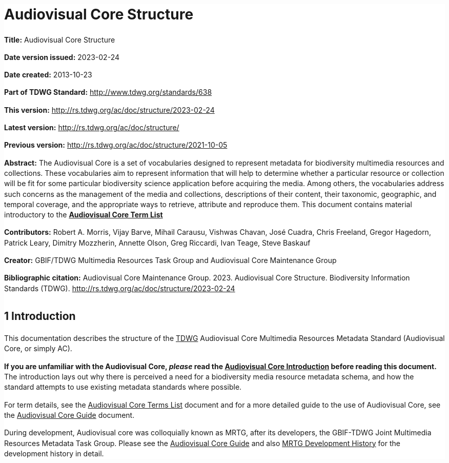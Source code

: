 # Audiovisual Core Structure

**Title:** Audiovisual Core Structure

**Date version issued:** 2023-02-24

**Date created:** 2013-10-23

**Part of TDWG Standard:** http://www.tdwg.org/standards/638

**This version:** http://rs.tdwg.org/ac/doc/structure/2023-02-24

**Latest version:** http://rs.tdwg.org/ac/doc/structure/

**Previous version:** <http://rs.tdwg.org/ac/doc/structure/2021-10-05>

**Abstract:** The Audiovisual Core is a set of vocabularies designed to
represent metadata for biodiversity multimedia resources and
collections. These vocabularies aim to represent information that will
help to determine whether a particular resource or collection will be
fit for some particular biodiversity science application before
acquiring the media. Among others, the vocabularies address such
concerns as the management of the media and collections, descriptions of
their content, their taxonomic, geographic, and temporal coverage, and
the appropriate ways to retrieve, attribute and reproduce them. This
document contains material introductory to the **[Audiovisual Core Term
List](../termlist)**

**Contributors:** Robert A. Morris, Vijay Barve, Mihail Carausu, Vishwas
Chavan, José Cuadra, Chris Freeland, Gregor Hagedorn, Patrick Leary,
Dimitry Mozzherin, Annette Olson, Greg Riccardi, Ivan Teage, Steve Baskauf

**Creator:** GBIF/TDWG Multimedia Resources Task Group and Audiovisual Core Maintenance Group

**Bibliographic citation:** Audiovisual Core Maintenance Group. 2023. Audiovisual Core Structure. Biodiversity Information Standards (TDWG). http://rs.tdwg.org/ac/doc/structure/2023-02-24

## 1 Introduction

This documentation describes the structure of the [TDWG](http://tdwg.org)
Audiovisual Core Multimedia Resources Metadata Standard (Audiovisual Core, or
simply AC).

**If you are unfamiliar with the Audiovisual Core, *please* read the
[Audiovisual Core Introduction](../introduction) before
reading this document.** The introduction lays out why there is perceived a need for a
biodiversity media resource metadata schema, and how the standard
attempts to use existing metadata standards where
possible.

For term details, see the [Audiovisual Core Terms List](../termlist) document and for a more detailed guide to the use of Audiovisual Core, see the [Audiovisual Core Guide](../guide) document.

During development, Audiovisual core was colloquially known as MRTG, after
its developers, the GBIF-TDWG Joint Multimedia Resources Metadata Task
Group. Please see the [Audiovisual Core Guide](../guide) and
also [MRTG Development History](http://www.keytonature.eu/wiki/MRTG_Development_History) for
the development history in detail.
